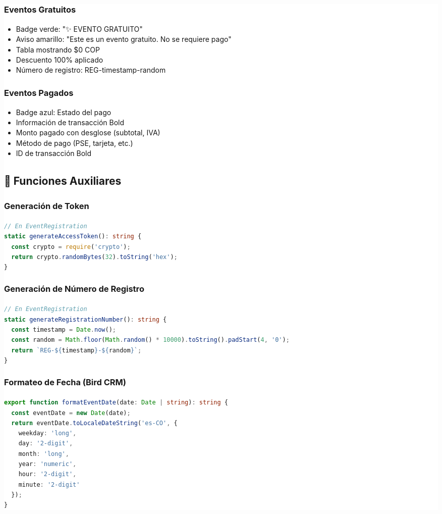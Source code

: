 ### Eventos Gratuitos
- Badge verde: "✨ EVENTO GRATUITO"
- Aviso amarillo: "Este es un evento gratuito. No se requiere pago"
- Tabla mostrando $0 COP
- Descuento 100% aplicado
- Número de registro: REG-timestamp-random

### Eventos Pagados
- Badge azul: Estado del pago
- Información de transacción Bold
- Monto pagado con desglose (subtotal, IVA)
- Método de pago (PSE, tarjeta, etc.)
- ID de transacción Bold

## 🔧 Funciones Auxiliares

### Generación de Token
```typescript
// En EventRegistration
static generateAccessToken(): string {
  const crypto = require('crypto');
  return crypto.randomBytes(32).toString('hex');
}
```

### Generación de Número de Registro
```typescript
// En EventRegistration
static generateRegistrationNumber(): string {
  const timestamp = Date.now();
  const random = Math.floor(Math.random() * 10000).toString().padStart(4, '0');
  return `REG-${timestamp}-${random}`;
}
```

### Formateo de Fecha (Bird CRM)
```typescript
export function formatEventDate(date: Date | string): string {
  const eventDate = new Date(date);
  return eventDate.toLocaleDateString('es-CO', {
    weekday: 'long',
    day: '2-digit',
    month: 'long',
    year: 'numeric',
    hour: '2-digit',
    minute: '2-digit'
  });
}
```
